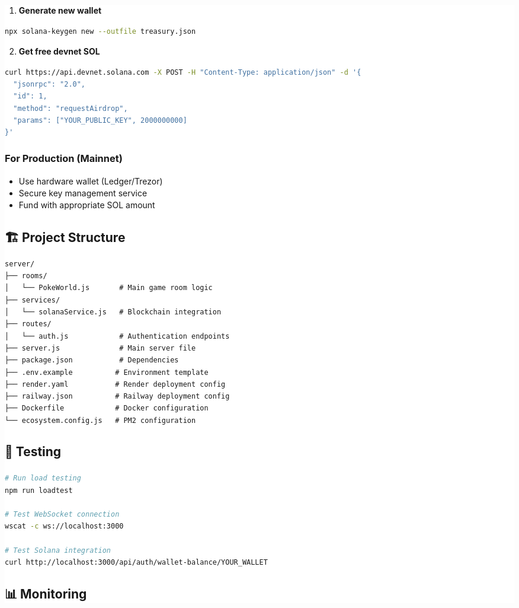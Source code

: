 1. **Generate new wallet**
```bash
npx solana-keygen new --outfile treasury.json
```

2. **Get free devnet SOL**
```bash
curl https://api.devnet.solana.com -X POST -H "Content-Type: application/json" -d '{
  "jsonrpc": "2.0",
  "id": 1,
  "method": "requestAirdrop",
  "params": ["YOUR_PUBLIC_KEY", 2000000000]
}'
```

### For Production (Mainnet)
- Use hardware wallet (Ledger/Trezor)
- Secure key management service
- Fund with appropriate SOL amount

## 🏗️ Project Structure

```
server/
├── rooms/
│   └── PokeWorld.js       # Main game room logic
├── services/
│   └── solanaService.js   # Blockchain integration
├── routes/
│   └── auth.js            # Authentication endpoints
├── server.js              # Main server file
├── package.json           # Dependencies
├── .env.example          # Environment template
├── render.yaml           # Render deployment config
├── railway.json          # Railway deployment config
├── Dockerfile            # Docker configuration
└── ecosystem.config.js   # PM2 configuration
```

## 🧪 Testing

```bash
# Run load testing
npm run loadtest

# Test WebSocket connection
wscat -c ws://localhost:3000

# Test Solana integration
curl http://localhost:3000/api/auth/wallet-balance/YOUR_WALLET
```

## 📊 Monitoring
